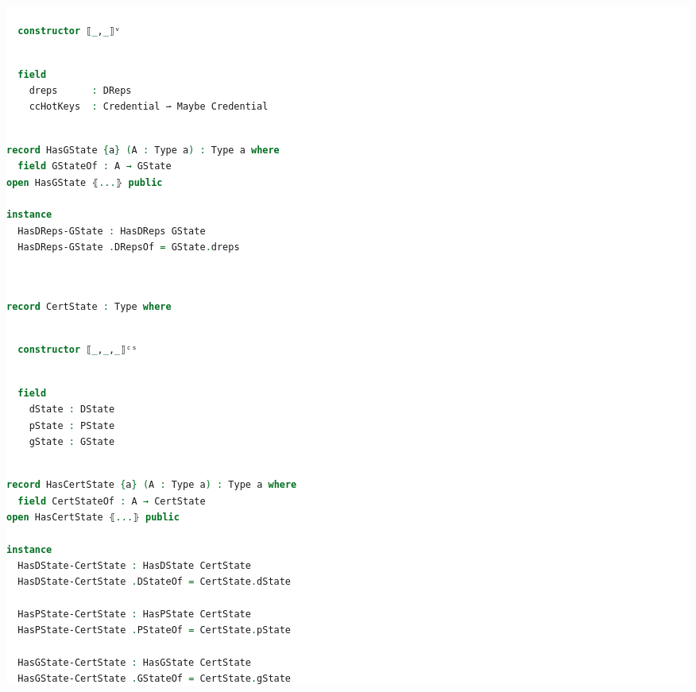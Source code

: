 <div class="agda-hidden-source">

```agda

  constructor ⟦_,_⟧ᵛ
```

</div>
 
```agda

  field
    dreps      : DReps
    ccHotKeys  : Credential ⇀ Maybe Credential
```


<div class="agda-hidden-source">

```agda

record HasGState {a} (A : Type a) : Type a where
  field GStateOf : A → GState
open HasGState ⦃...⦄ public

instance
  HasDReps-GState : HasDReps GState
  HasDReps-GState .DRepsOf = GState.dreps
```

</div>
 
```agda


record CertState : Type where
```
 
<div class="agda-hidden-source">

```agda

  constructor ⟦_,_,_⟧ᶜˢ
```

</div>


```agda

  field
    dState : DState
    pState : PState
    gState : GState
```
 
<div class="agda-hidden-source">

```agda

record HasCertState {a} (A : Type a) : Type a where
  field CertStateOf : A → CertState
open HasCertState ⦃...⦄ public

instance
  HasDState-CertState : HasDState CertState
  HasDState-CertState .DStateOf = CertState.dState

  HasPState-CertState : HasPState CertState
  HasPState-CertState .PStateOf = CertState.pState

  HasGState-CertState : HasGState CertState
  HasGState-CertState .GStateOf = CertState.gState
```